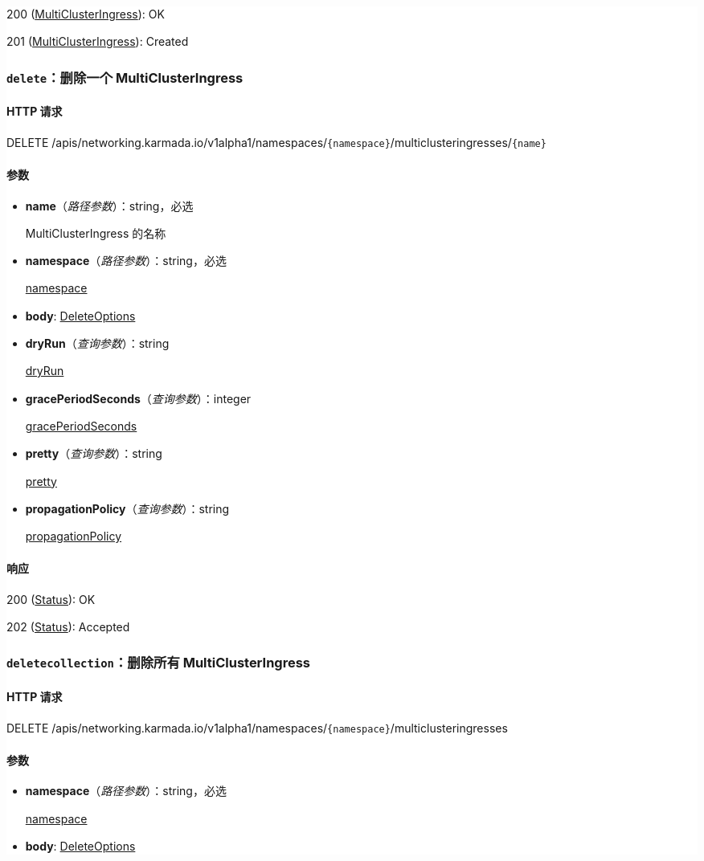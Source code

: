 200 ([MultiClusterIngress](../networking-resources/multi-cluster-ingress-v1alpha1#multiclusteringress)): OK

201 ([MultiClusterIngress](../networking-resources/multi-cluster-ingress-v1alpha1#multiclusteringress)): Created

### `delete`：删除一个 MultiClusterIngress

#### HTTP 请求

DELETE /apis/networking.karmada.io/v1alpha1/namespaces/`{namespace}`/multiclusteringresses/`{name}`

#### 参数

- **name**（*路径参数*）：string，必选

  MultiClusterIngress 的名称

- **namespace**（*路径参数*）：string，必选

  [namespace](../common-parameter/common-parameters#namespace)

- **body**: [DeleteOptions](../common-definitions/delete-options#deleteoptions)


- **dryRun**（*查询参数*）：string

  [dryRun](../common-parameter/common-parameters#dryrun)

- **gracePeriodSeconds**（*查询参数*）：integer

  [gracePeriodSeconds](../common-parameter/common-parameters#graceperiodseconds)

- **pretty**（*查询参数*）：string

  [pretty](../common-parameter/common-parameters#pretty)

- **propagationPolicy**（*查询参数*）：string

  [propagationPolicy](../common-parameter/common-parameters#propagationpolicy)

#### 响应

200 ([Status](../common-definitions/status#status)): OK

202 ([Status](../common-definitions/status#status)): Accepted

### `deletecollection`：删除所有 MultiClusterIngress

#### HTTP 请求

DELETE /apis/networking.karmada.io/v1alpha1/namespaces/`{namespace}`/multiclusteringresses

#### 参数

- **namespace**（*路径参数*）：string，必选

  [namespace](../common-parameter/common-parameters#namespace)

- **body**: [DeleteOptions](../common-definitions/delete-options#deleteoptions)
